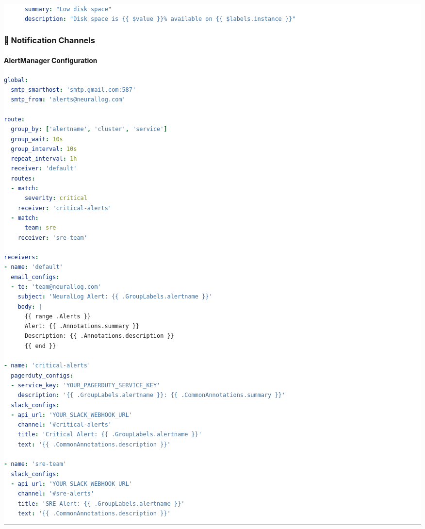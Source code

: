 ```yaml
      summary: "Low disk space"
      description: "Disk space is {{ $value }}% available on {{ $labels.instance }}"
```

### 📱 Notification Channels

#### AlertManager Configuration
```yaml
global:
  smtp_smarthost: 'smtp.gmail.com:587'
  smtp_from: 'alerts@neurallog.com'

route:
  group_by: ['alertname', 'cluster', 'service']
  group_wait: 10s
  group_interval: 10s
  repeat_interval: 1h
  receiver: 'default'
  routes:
  - match:
      severity: critical
    receiver: 'critical-alerts'
  - match:
      team: sre
    receiver: 'sre-team'

receivers:
- name: 'default'
  email_configs:
  - to: 'team@neurallog.com'
    subject: 'NeuralLog Alert: {{ .GroupLabels.alertname }}'
    body: |
      {{ range .Alerts }}
      Alert: {{ .Annotations.summary }}
      Description: {{ .Annotations.description }}
      {{ end }}

- name: 'critical-alerts'
  pagerduty_configs:
  - service_key: 'YOUR_PAGERDUTY_SERVICE_KEY'
    description: '{{ .GroupLabels.alertname }}: {{ .CommonAnnotations.summary }}'
  slack_configs:
  - api_url: 'YOUR_SLACK_WEBHOOK_URL'
    channel: '#critical-alerts'
    title: 'Critical Alert: {{ .GroupLabels.alertname }}'
    text: '{{ .CommonAnnotations.description }}'

- name: 'sre-team'
  slack_configs:
  - api_url: 'YOUR_SLACK_WEBHOOK_URL'
    channel: '#sre-alerts'
    title: 'SRE Alert: {{ .GroupLabels.alertname }}'
    text: '{{ .CommonAnnotations.description }}'
```

---